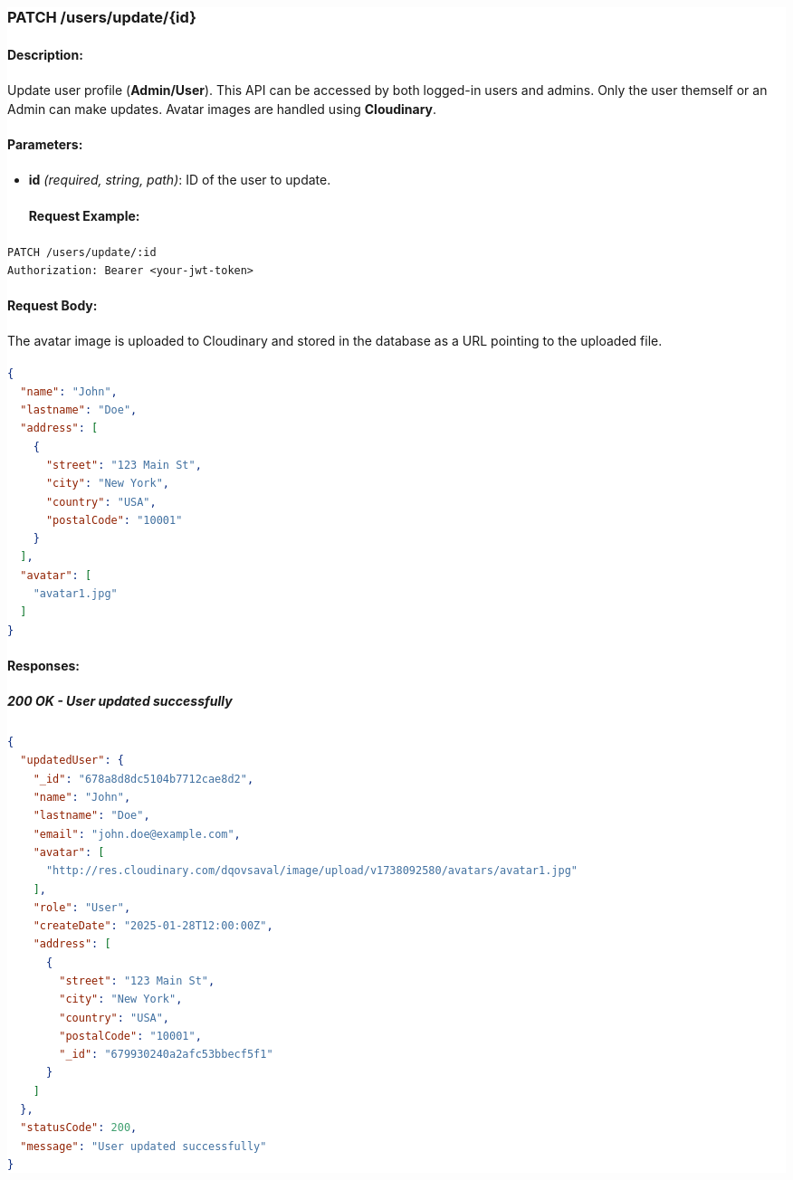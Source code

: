 
### **PATCH /users/update/{id}**

#### **Description:**
Update user profile (**Admin/User**). This API can be accessed by both logged-in users and admins. Only the user themself or an Admin can make updates. Avatar images are handled using **Cloudinary**.

#### **Parameters:**
- **id** *(required, string, path)*: ID of the user to update.

  #### **Request Example:**
```http
PATCH /users/update/:id
Authorization: Bearer <your-jwt-token>
```

#### **Request Body:**
The avatar image is uploaded to Cloudinary and stored in the database as a URL pointing to the uploaded file.

```json
{
  "name": "John",
  "lastname": "Doe",
  "address": [
    {
      "street": "123 Main St",
      "city": "New York",
      "country": "USA",
      "postalCode": "10001"
    }
  ],
  "avatar": [
    "avatar1.jpg"
  ]
}
```

#### **Responses:**
##### **200 OK - User updated successfully**
```json
{
  "updatedUser": {
    "_id": "678a8d8dc5104b7712cae8d2",
    "name": "John",
    "lastname": "Doe",
    "email": "john.doe@example.com",
    "avatar": [
      "http://res.cloudinary.com/dqovsaval/image/upload/v1738092580/avatars/avatar1.jpg"
    ],
    "role": "User",
    "createDate": "2025-01-28T12:00:00Z",
    "address": [
      {
        "street": "123 Main St",
        "city": "New York",
        "country": "USA",
        "postalCode": "10001",
        "_id": "679930240a2afc53bbecf5f1"
      }
    ]
  },
  "statusCode": 200,
  "message": "User updated successfully"
}
```